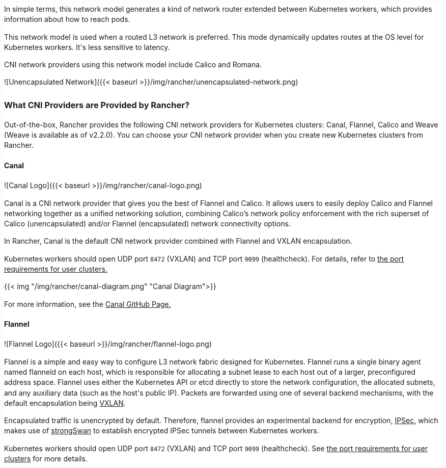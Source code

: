 In simple terms, this network model generates a kind of network router extended between Kubernetes workers, which provides information about how to reach pods.

This network model is used when a routed L3 network is preferred. This mode dynamically updates routes at the OS level for Kubernetes workers. It's less sensitive to latency.

CNI network providers using this network model include Calico and Romana.

![Unencapsulated Network]({{< baseurl >}}/img/rancher/unencapsulated-network.png)

### What CNI Providers are Provided by Rancher?

Out-of-the-box, Rancher provides the following CNI network providers for Kubernetes clusters: Canal, Flannel, Calico and Weave (Weave is available as of v2.2.0). You can choose your CNI network provider when you create new Kubernetes clusters from Rancher.

#### Canal

![Canal Logo]({{< baseurl >}}/img/rancher/canal-logo.png)

Canal is a CNI network provider that gives you the best of Flannel and Calico. It allows users to easily deploy Calico and Flannel networking together as a unified networking solution, combining Calico’s network policy enforcement with the rich superset of Calico (unencapsulated) and/or Flannel (encapsulated) network connectivity options.

In Rancher, Canal is the default CNI network provider combined with Flannel and VXLAN encapsulation.

Kubernetes workers should open UDP port `8472` (VXLAN) and TCP port `9099` (healthcheck). For details, refer to [the port requirements for user clusters.]({{<baseurl>}}/rancher/v2.x/en/cluster-provisioning/node-requirements/)

{{< img "/img/rancher/canal-diagram.png" "Canal Diagram">}}

For more information, see the [Canal GitHub Page.](https://github.com/projectcalico/canal)

#### Flannel

![Flannel Logo]({{< baseurl >}}/img/rancher/flannel-logo.png)

Flannel is a simple and easy way to configure L3 network fabric designed for Kubernetes. Flannel runs a single binary agent named flanneld on each host, which is responsible for allocating a subnet lease to each host out of a larger, preconfigured address space. Flannel uses either the Kubernetes API or etcd directly to store the network configuration, the allocated subnets, and any auxiliary data (such as the host's public IP). Packets are forwarded using one of several backend mechanisms, with the default encapsulation being [VXLAN](https://github.com/coreos/flannel/blob/master/Documentation/backends.md#vxlan).

Encapsulated traffic is unencrypted by default. Therefore, flannel provides an experimental backend for encryption, [IPSec](https://github.com/coreos/flannel/blob/master/Documentation/backends.md#ipsec), which makes use of [strongSwan](https://www.strongswan.org/) to establish encrypted IPSec tunnels between Kubernetes workers.

Kubernetes workers should open UDP port `8472` (VXLAN) and TCP port `9099` (healthcheck). See [the port requirements for user clusters]({{<baseurl>}}/rancher/v2.x/en/cluster-provisioning/node-requirements/#networking-requirements/) for more details.
